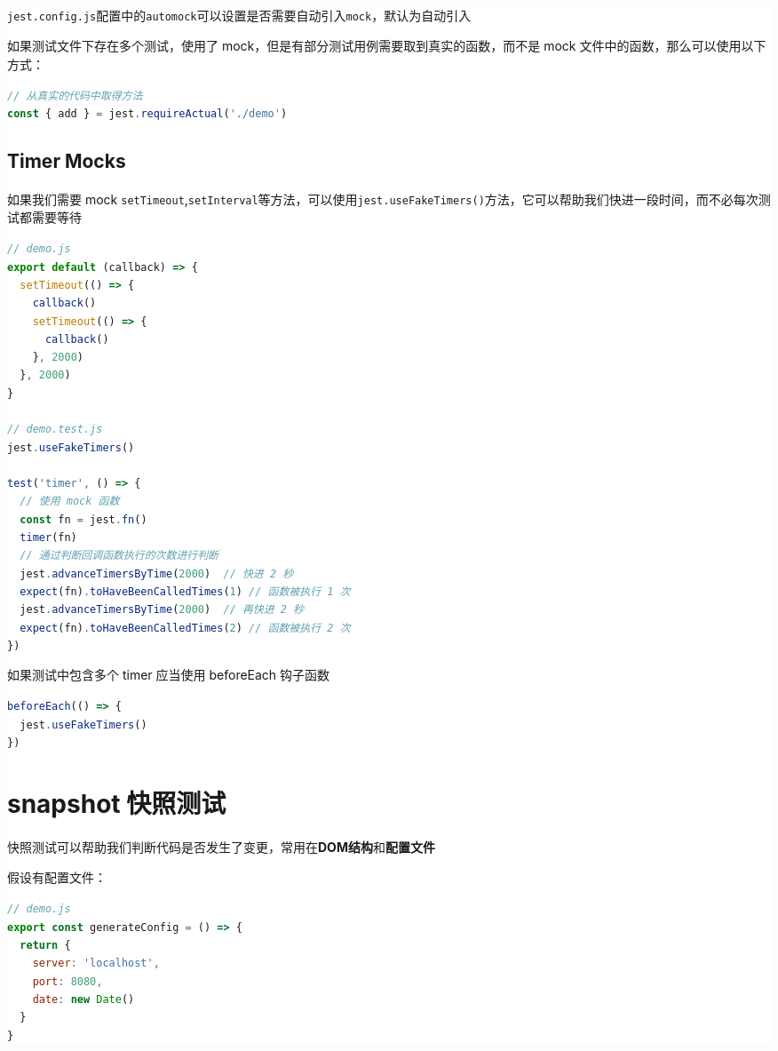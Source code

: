 `jest.config.js`配置中的`automock`可以设置是否需要自动引入`mock`，默认为自动引入

如果测试文件下存在多个测试，使用了 mock，但是有部分测试用例需要取到真实的函数，而不是 mock 文件中的函数，那么可以使用以下方式：

```javascript
// 从真实的代码中取得方法
const { add } = jest.requireActual('./demo')
```

## Timer Mocks

如果我们需要 mock `setTimeout`,`setInterval`等方法，可以使用`jest.useFakeTimers()`方法，它可以帮助我们快进一段时间，而不必每次测试都需要等待

```javascript
// demo.js
export default (callback) => {
  setTimeout(() => {
    callback()
    setTimeout(() => {
      callback()
    }, 2000)
  }, 2000)
}

// demo.test.js
jest.useFakeTimers()

test('timer', () => {
  // 使用 mock 函数
  const fn = jest.fn()
  timer(fn)
  // 通过判断回调函数执行的次数进行判断
  jest.advanceTimersByTime(2000)  // 快进 2 秒
  expect(fn).toHaveBeenCalledTimes(1) // 函数被执行 1 次
  jest.advanceTimersByTime(2000)  // 再快进 2 秒
  expect(fn).toHaveBeenCalledTimes(2) // 函数被执行 2 次
})
```

如果测试中包含多个 timer 应当使用 beforeEach 钩子函数

```javascript
beforeEach(() => {
  jest.useFakeTimers()
})
```

# snapshot 快照测试

快照测试可以帮助我们判断代码是否发生了变更，常用在**DOM结构**和**配置文件**

假设有配置文件：

```javascript
// demo.js
export const generateConfig = () => {
  return {
    server: 'localhost',
    port: 8080,
    date: new Date()
  }
}
```
